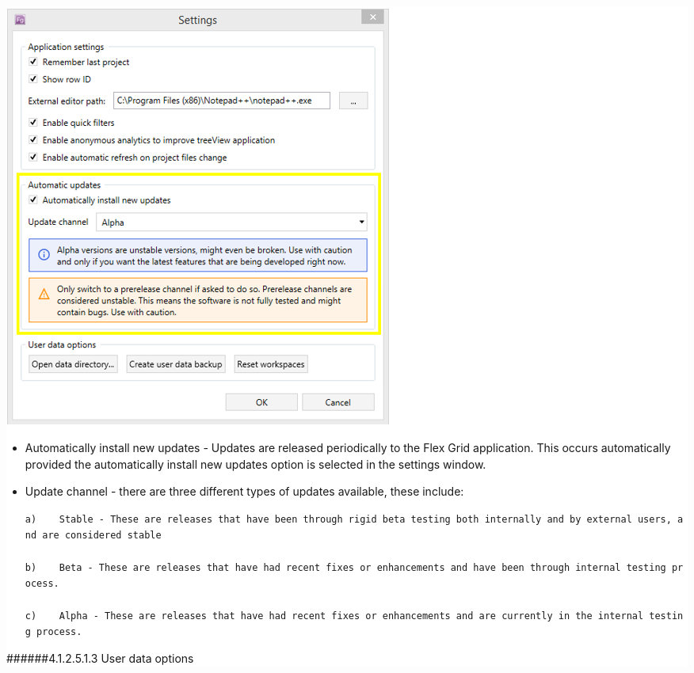 ![](images/AutomaticUpdates.png)

- Automatically install new updates - Updates are released periodically to the Flex Grid application. This occurs automatically provided the automatically install new updates option is selected in the settings window.

- Update channel - there are three different types of updates available, these include:

	  a)	Stable - These are releases that have been through rigid beta testing both internally and by external users, and are considered stable

	  b)	Beta - These are releases that have had recent fixes or enhancements and have been through internal testing process.

	  c)	Alpha - These are releases that have had recent fixes or enhancements and are currently in the internal testing process.

######4.1.2.5.1.3	User data options